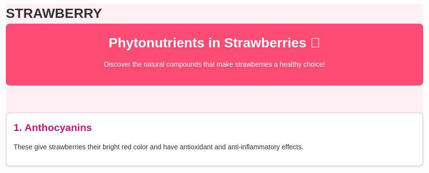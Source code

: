 # STRAWBERRY

<!DOCTYPE html>
<html lang="en">
<head>
  <meta charset="UTF-8" />
  <meta name="viewport" content="width=device-width, initial-scale=1.0"/>
  <title>Strawberry Phytonutrients</title>
  <style>
    body {
      font-family: Arial, sans-serif;
      background: #fff0f5;
      color: #333;
      margin: 0;
      padding: 20px;
    }
    header {
      background-color: #ff4c75;
      color: white;
      padding: 20px;
      text-align: center;
      border-radius: 8px;
    }
    h1 {
      margin: 0;
    }
    .container {
      margin-top: 30px;
    }
    .phyto-card {
      background: white;
      border: 1px solid #ffb6c1;
      border-radius: 8px;
      padding: 15px;
      margin: 10px 0;
      box-shadow: 0 2px 4px rgba(0,0,0,0.1);
    }
    .phyto-card h2 {
      margin: 0 0 10px;
      color: #c71585;
    }
  </style>
</head>
<body>

  <header>
    <h1>Phytonutrients in Strawberries 🍓</h1>
    <p>Discover the natural compounds that make strawberries a healthy choice!</p>
  </header>

  <div class="container">
    <div class="phyto-card">
      <h2>1. Anthocyanins</h2>
      <p>These give strawberries their bright red color and have antioxidant and anti-inflammatory effects.</p>
    </div>
